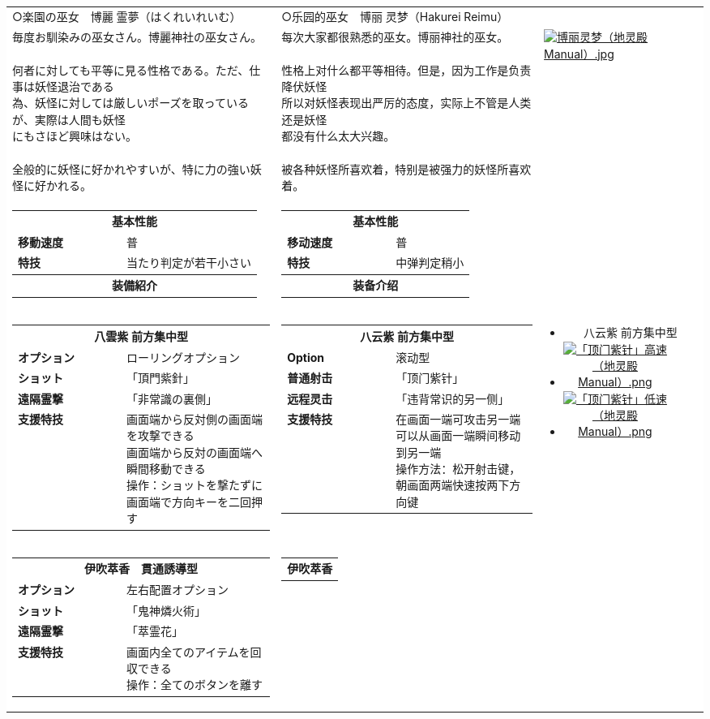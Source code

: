 <table><tbody><tr class="tt-manual-header" id="=-16" data-pos="&#91;&quot;=&quot;,16&#93;"><td class="tt-jamh" lang="ja"><div class="poem">○楽園の巫女　博麗 霊夢（はくれいれいむ）</div></td><td class="tt-zhmh" lang="zh"><div class="poem">○乐园的巫女　博丽 灵梦（Hakurei Reimu）</div></td><td class="tt-mh" lang="zh"><div class="poem"></div></td></tr><tr class="tt-manual-content" id="=-17" data-pos="&#91;&quot;=&quot;,17&#93;"><td class="tt-jam" lang="ja"><div class="poem">毎度お馴染みの巫女さん。博麗神社の巫女さん。<br><br>何者に対しても平等に見る性格である。ただ、仕事は妖怪退治である<br>為、妖怪に対しては厳しいポーズを取っているが、実際は人間も妖怪<br>にもさほど興味はない。<br><br>全般的に妖怪に好かれやすいが、特に力の強い妖怪に好かれる。</div></td><td class="tt-zhm" lang="zh"><div class="poem">每次大家都很熟悉的巫女。博丽神社的巫女。<br><br>性格上对什么都平等相待。但是，因为工作是负责降伏妖怪<br>所以对妖怪表现出严厉的态度，实际上不管是人类还是妖怪<br>都没有什么太大兴趣。<br><br>被各种妖怪所喜欢着，特别是被强力的妖怪所喜欢着。</div></td><td rowspan="2" class="tt-pic" lang="zh"><div class="poem"><a href="./文件-博丽灵梦（地灵殿Manual）.jpg.md" class="image"><img alt="博丽灵梦（地灵殿Manual）.jpg" src="https://upload.thwiki.cc/b/bc/%E5%8D%9A%E4%B8%BD%E7%81%B5%E6%A2%A6%EF%BC%88%E5%9C%B0%E7%81%B5%E6%AE%BFManual%EF%BC%89.jpg" decoding="async" loading="lazy" width="128" height="256" data-file-width="128" data-file-height="256"></a></div></td></tr><tr class="tt-manual-content" id="=-18" data-pos="&#91;&quot;=&quot;,18&#93;"><td class="tt-jam" lang="ja"><div class="poem"><table width="100%" border="0"><tbody><tr><th colspan="2" align="center"><b>基本性能</b></th></tr><tr><td width="120px"><b>移動速度</b></td><td>普<br></td></tr><tr><td><b>特技</b></td><td>当たり判定が若干小さい<br></td></tr><tr><th colspan="2" align="center"><b>装備紹介</b></th></tr></tbody></table></div></td><td class="tt-zhm" lang="zh"><div class="poem"><table width="100%" border="0"><tbody><tr><th colspan="2" align="center"><b>基本性能</b></th></tr><tr><td width="120px"><b>移动速度</b></td><td>普<br></td></tr><tr><td><b>特技</b></td><td>中弹判定稍小<br></td></tr><tr><th colspan="2" align="center"><b>装备介绍</b></th></tr></tbody></table></div></td></tr><tr class="tt-manual-content" id="=-19" data-pos="&#91;&quot;=&quot;,19&#93;"><td class="tt-jam" lang="ja"><div class="poem"><table width="100%" border="0"><tbody><tr><th colspan="2" align="center"><b>八雲紫 前方集中型<br></b></th></tr><tr><td width="120px"><b>オプション</b></td><td>ローリングオプション<br></td></tr><tr><td width="120px"><b>ショット</b></td><td>「頂門紫針」<br></td></tr><tr><td><b>遠隔霊撃</b></td><td>「非常識の裏側」<br></td></tr><tr><td><b>支援特技</b></td><td>画面端から反対側の画面端を攻撃できる<br>画面端から反対の画面端へ瞬間移動できる<br>操作：ショットを撃たずに画面端で方向キーを二回押す<br></td></tr></tbody></table></div></td><td class="tt-zhm" lang="zh"><div class="poem"><table width="100%" border="0"><tbody><tr><th colspan="2" align="center"><b>八云紫 前方集中型<br></b></th></tr><tr><td width="120px"><b>Option</b></td><td>滚动型<br></td></tr><tr><td width="120px"><b>普通射击</b></td><td>「顶门紫针」<br></td></tr><tr><td><b>远程灵击</b></td><td>「违背常识的另一侧」<br></td></tr><tr><td><b>支援特技</b></td><td>在画面一端可攻击另一端<br>可以从画面一端瞬间移动到另一端<br>操作方法：松开射击键，朝画面两端快速按两下方向键<br></td></tr></tbody></table></div></td><td rowspan="1" class="tt-pic" lang="zh"><div class="poem"><ul class="gallery mw-gallery-nolines" style="max-width: 260px;text-align:center;"><li class="gallerycaption">八云紫 前方集中型<br></li><li class="gallerybox" style="width: 130px"><div style="width: 130px"><div class="thumb" style="width: 128px;"><div style="margin:0px auto;"><a href="./文件-「顶门紫针」高速（地灵殿Manual）.png.md" class="image"><img alt="「顶门紫针」高速（地灵殿Manual）.png" src="https://upload.thwiki.cc/thumb/e/ec/%E3%80%8C%E9%A1%B6%E9%97%A8%E7%B4%AB%E9%92%88%E3%80%8D%E9%AB%98%E9%80%9F%EF%BC%88%E5%9C%B0%E7%81%B5%E6%AE%BFManual%EF%BC%89.png/120px-%E3%80%8C%E9%A1%B6%E9%97%A8%E7%B4%AB%E9%92%88%E3%80%8D%E9%AB%98%E9%80%9F%EF%BC%88%E5%9C%B0%E7%81%B5%E6%AE%BFManual%EF%BC%89.png" decoding="async" loading="lazy" width="120" height="120" srcset="https://upload.thwiki.cc/e/ec/%E3%80%8C%E9%A1%B6%E9%97%A8%E7%B4%AB%E9%92%88%E3%80%8D%E9%AB%98%E9%80%9F%EF%BC%88%E5%9C%B0%E7%81%B5%E6%AE%BFManual%EF%BC%89.png 1.5x" data-file-width="128" data-file-height="128"></a></div></div><div class="gallerytext"></div></div></li><li class="gallerybox" style="width: 130px"><div style="width: 130px"><div class="thumb" style="width: 128px;"><div style="margin:0px auto;"><a href="./文件-「顶门紫针」低速（地灵殿Manual）.png.md" class="image"><img alt="「顶门紫针」低速（地灵殿Manual）.png" src="https://upload.thwiki.cc/thumb/0/01/%E3%80%8C%E9%A1%B6%E9%97%A8%E7%B4%AB%E9%92%88%E3%80%8D%E4%BD%8E%E9%80%9F%EF%BC%88%E5%9C%B0%E7%81%B5%E6%AE%BFManual%EF%BC%89.png/120px-%E3%80%8C%E9%A1%B6%E9%97%A8%E7%B4%AB%E9%92%88%E3%80%8D%E4%BD%8E%E9%80%9F%EF%BC%88%E5%9C%B0%E7%81%B5%E6%AE%BFManual%EF%BC%89.png" decoding="async" loading="lazy" width="120" height="120" srcset="https://upload.thwiki.cc/0/01/%E3%80%8C%E9%A1%B6%E9%97%A8%E7%B4%AB%E9%92%88%E3%80%8D%E4%BD%8E%E9%80%9F%EF%BC%88%E5%9C%B0%E7%81%B5%E6%AE%BFManual%EF%BC%89.png 1.5x" data-file-width="128" data-file-height="128"></a></div></div><div class="gallerytext"></div></div></li></ul></div></td></tr><tr class="tt-manual-content" id="=-20" data-pos="&#91;&quot;=&quot;,20&#93;"><td class="tt-jam" lang="ja"><div class="poem"><table width="100%" border="0"><tbody><tr><th colspan="2" align="center"><b>伊吹萃香　貫通誘導型 <br></b></th></tr><tr><td width="120px"><b>オプション</b></td><td>左右配置オプション<br></td></tr><tr><td width="120px"><b>ショット</b></td><td>「鬼神燐火術」<br></td></tr><tr><td><b>遠隔霊撃</b></td><td>「萃霊花」<br></td></tr><tr><td><b>支援特技</b></td><td>画面内全てのアイテムを回収できる<br>操作：全てのボタンを離す<br></td></tr></tbody></table></div></td><td class="tt-zhm" lang="zh"><div class="poem"><table width="100%" border="0"><tbody><tr><th colspan="2" align="center"><b>伊吹萃香
